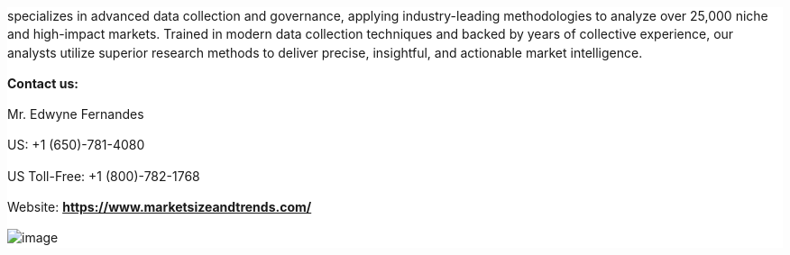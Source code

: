 specializes in advanced data collection and governance, applying industry-leading methodologies to analyze over 25,000 niche and high-impact markets. Trained in modern data collection techniques and backed by years of collective experience, our analysts utilize superior research methods to deliver precise, insightful, and actionable market intelligence.</p><p><strong>Contact us:</strong></p><p>Mr. Edwyne Fernandes</p><p>US: +1 (650)-781-4080</p><p>US Toll-Free: +1 (800)-782-1768</p><p>Website: <strong><a href="https://www.marketsizeandtrends.com/">https://www.marketsizeandtrends.com/</a></strong></p>
![image](https://github.com/user-attachments/assets/86fdabe7-c797-44f4-9188-81b37c7cc5a7)
